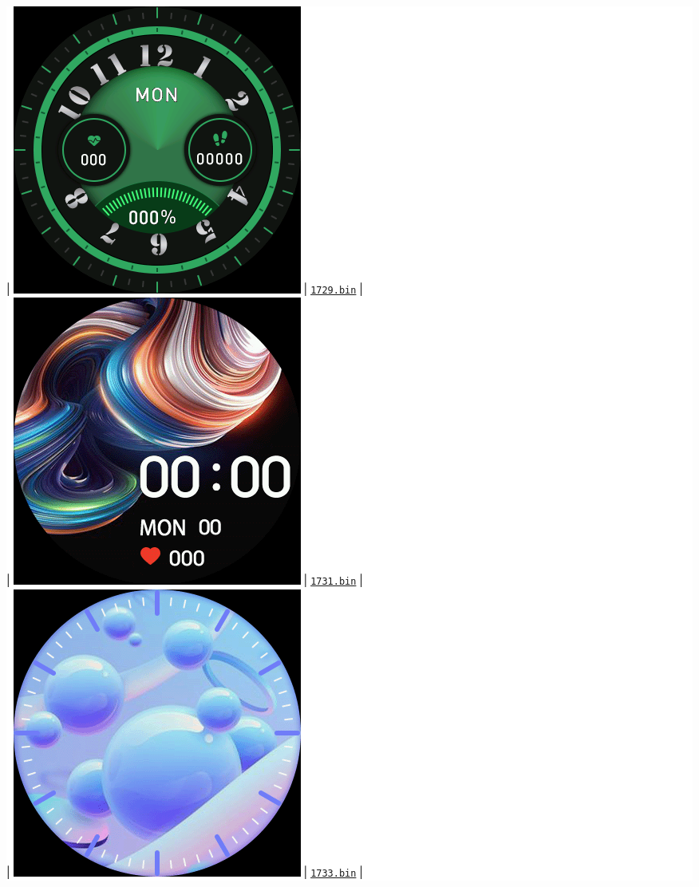  | ![watchface](1729.png?raw=true "watchface") | [`1729.bin`](https://github.com/fbiego/watch-face-wearfit/raw/main/dials/X5Pro/1729.bin) |  
 | ![watchface](1731.png?raw=true "watchface") | [`1731.bin`](https://github.com/fbiego/watch-face-wearfit/raw/main/dials/X5Pro/1731.bin) |  
 | ![watchface](1733.png?raw=true "watchface") | [`1733.bin`](https://github.com/fbiego/watch-face-wearfit/raw/main/dials/X5Pro/1733.bin) |  